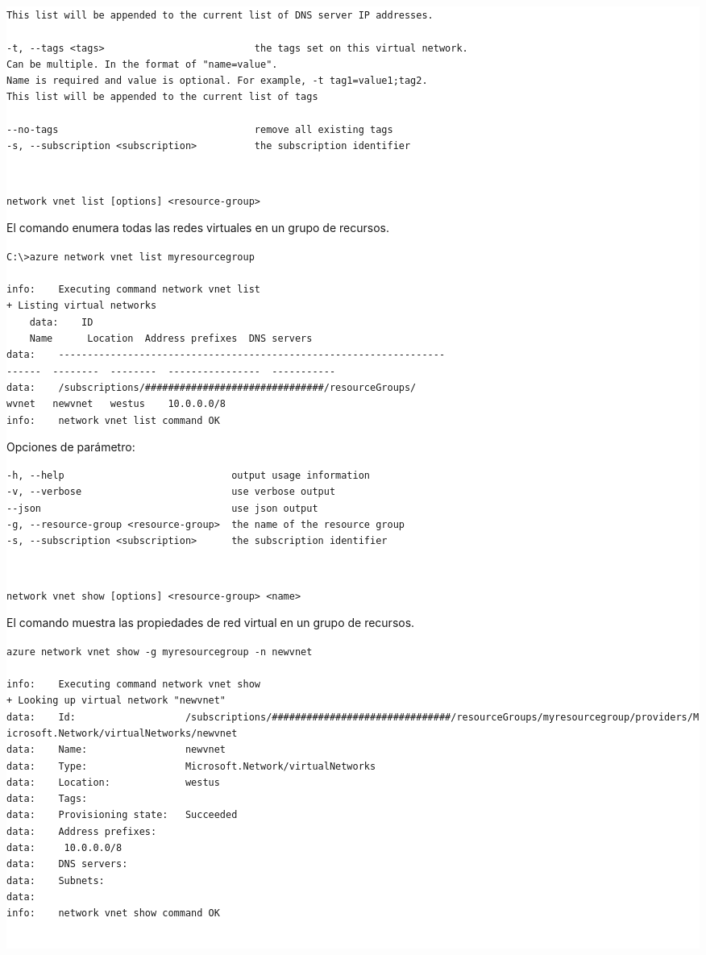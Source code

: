 ```txt
This list will be appended to the current list of DNS server IP addresses.

-t, --tags <tags>                          the tags set on this virtual network.
Can be multiple. In the format of "name=value".
Name is required and value is optional. For example, -t tag1=value1;tag2.
This list will be appended to the current list of tags

--no-tags                                  remove all existing tags
-s, --subscription <subscription>          the subscription identifier
```
<BR>

```azurecli
network vnet list [options] <resource-group>
```

El comando enumera todas las redes virtuales en un grupo de recursos.

```azurecli
C:\>azure network vnet list myresourcegroup

info:    Executing command network vnet list
+ Listing virtual networks
    data:    ID
    Name      Location  Address prefixes  DNS servers
data:    -------------------------------------------------------------------
------  --------  --------  ----------------  -----------
data:    /subscriptions/###############################/resourceGroups/
wvnet   newvnet   westus    10.0.0.0/8
info:    network vnet list command OK
```

Opciones de parámetro:

```txt
-h, --help                             output usage information
-v, --verbose                          use verbose output
--json                                 use json output
-g, --resource-group <resource-group>  the name of the resource group
-s, --subscription <subscription>      the subscription identifier
```

<BR>

```azurecli
network vnet show [options] <resource-group> <name>
```
El comando muestra las propiedades de red virtual en un grupo de recursos.

```azurecli
azure network vnet show -g myresourcegroup -n newvnet

info:    Executing command network vnet show
+ Looking up virtual network "newvnet"
data:    Id:                   /subscriptions/###############################/resourceGroups/myresourcegroup/providers/Microsoft.Network/virtualNetworks/newvnet
data:    Name:                 newvnet
data:    Type:                 Microsoft.Network/virtualNetworks
data:    Location:             westus
data:    Tags:
data:    Provisioning state:   Succeeded
data:    Address prefixes:
data:     10.0.0.0/8
data:    DNS servers:
data:    Subnets:
data:
info:    network vnet show command OK
```
<BR>